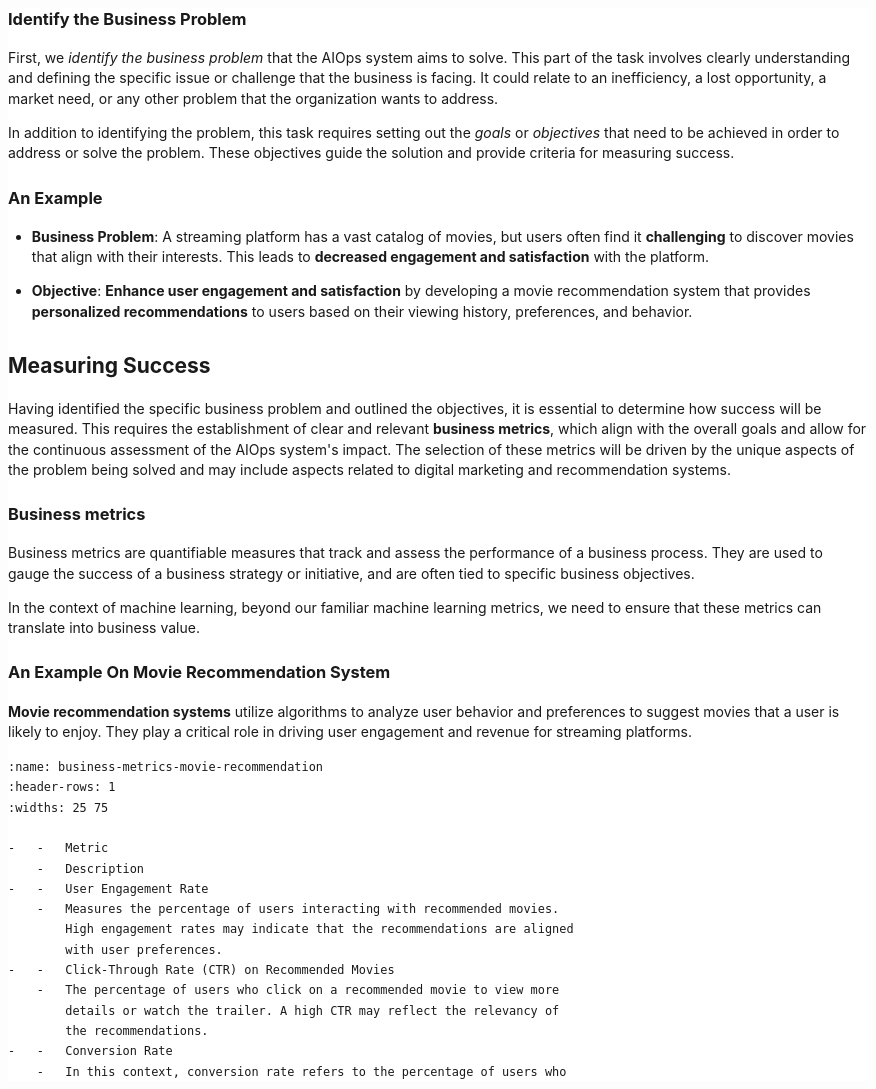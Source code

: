 ### Identify the Business Problem

First, we _identify the business problem_ that the AIOps system aims to solve.
This part of the task involves clearly understanding and defining the specific
issue or challenge that the business is facing. It could relate to an
inefficiency, a lost opportunity, a market need, or any other problem that the
organization wants to address.

In addition to identifying the problem, this task requires setting out the
_goals_ or _objectives_ that need to be achieved in order to address or solve
the problem. These objectives guide the solution and provide criteria for
measuring success.

### An Example

-   **Business Problem**: A streaming platform has a vast catalog of movies, but
    users often find it **challenging** to discover movies that align with their
    interests. This leads to **decreased engagement and satisfaction** with the
    platform.

-   **Objective**: **Enhance user engagement and satisfaction** by developing a
    movie recommendation system that provides **personalized recommendations**
    to users based on their viewing history, preferences, and behavior.

## Measuring Success

Having identified the specific business problem and outlined the objectives, it
is essential to determine how success will be measured. This requires the
establishment of clear and relevant **business metrics**, which align with the
overall goals and allow for the continuous assessment of the AIOps system's
impact. The selection of these metrics will be driven by the unique aspects of
the problem being solved and may include aspects related to digital marketing
and recommendation systems.

### Business metrics

Business metrics are quantifiable measures that track and assess the performance
of a business process. They are used to gauge the success of a business strategy
or initiative, and are often tied to specific business objectives.

In the context of machine learning, beyond our familiar machine learning
metrics, we need to ensure that these metrics can translate into business value.

### An Example On Movie Recommendation System

**Movie recommendation systems** utilize algorithms to analyze user behavior and
preferences to suggest movies that a user is likely to enjoy. They play a
critical role in driving user engagement and revenue for streaming platforms.

```{list-table}
:name: business-metrics-movie-recommendation
:header-rows: 1
:widths: 25 75

-   -   Metric
    -   Description
-   -   User Engagement Rate
    -   Measures the percentage of users interacting with recommended movies.
        High engagement rates may indicate that the recommendations are aligned
        with user preferences.
-   -   Click-Through Rate (CTR) on Recommended Movies
    -   The percentage of users who click on a recommended movie to view more
        details or watch the trailer. A high CTR may reflect the relevancy of
        the recommendations.
-   -   Conversion Rate
    -   In this context, conversion rate refers to the percentage of users who
```